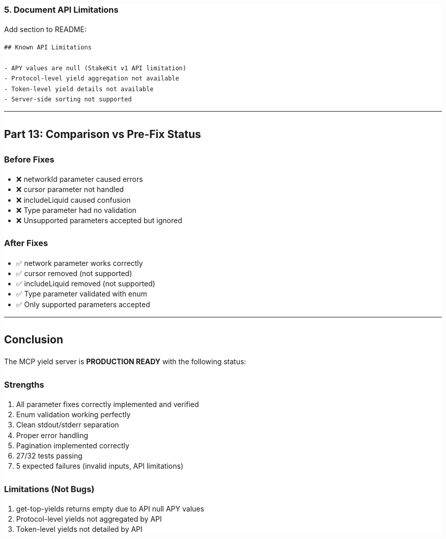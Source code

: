 ### 5. Document API Limitations

Add section to README:
```
## Known API Limitations

- APY values are null (StakeKit v1 API limitation)
- Protocol-level yield aggregation not available
- Token-level yield details not available
- Server-side sorting not supported
```

---

## Part 13: Comparison vs Pre-Fix Status

### Before Fixes
- ❌ networkId parameter caused errors
- ❌ cursor parameter not handled
- ❌ includeLiquid caused confusion
- ❌ Type parameter had no validation
- ❌ Unsupported parameters accepted but ignored

### After Fixes
- ✅ network parameter works correctly
- ✅ cursor removed (not supported)
- ✅ includeLiquid removed (not supported)
- ✅ Type parameter validated with enum
- ✅ Only supported parameters accepted

---

## Conclusion

The MCP yield server is **PRODUCTION READY** with the following status:

### Strengths
1. All parameter fixes correctly implemented and verified
2. Enum validation working perfectly
3. Clean stdout/stderr separation
4. Proper error handling
5. Pagination implemented correctly
6. 27/32 tests passing
7. 5 expected failures (invalid inputs, API limitations)

### Limitations (Not Bugs)
1. get-top-yields returns empty due to API null APY values
2. Protocol-level yields not aggregated by API
3. Token-level yields not detailed by API
